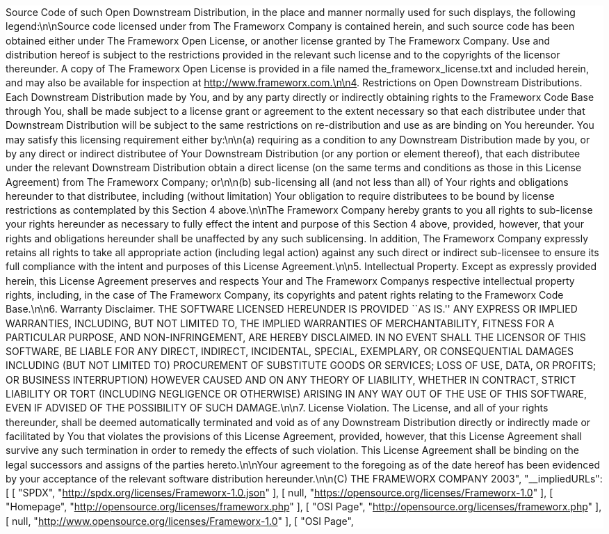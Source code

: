 Source Code of such Open Downstream Distribution, in the place and manner normally used for such displays, the following legend:\n\nSource code licensed under from The Frameworx Company is contained herein, and such source code has been obtained either under The Frameworx Open License, or another license granted by The Frameworx Company. Use and distribution hereof is subject to the restrictions provided in the relevant such license and to the copyrights of the licensor thereunder. A copy of The Frameworx Open License is provided in a file named the_frameworx_license.txt and included herein, and may also be available for inspection at http://www.frameworx.com.\n\n4. Restrictions on Open Downstream Distributions. Each Downstream Distribution made by You, and by any party directly or indirectly obtaining rights to the Frameworx Code Base through You, shall be made subject to a license grant or agreement to the extent necessary so that each distributee under that Downstream Distribution will be subject to the same restrictions on re-distribution and use as are binding on You hereunder. You may satisfy this licensing requirement either by:\n\n(a)     requiring as a condition to any Downstream Distribution made by you, or by any direct or indirect distributee of Your Downstream Distribution (or any portion or element thereof), that each distributee under the relevant Downstream Distribution obtain a direct license (on the same terms and conditions as those in this License Agreement) from The Frameworx Company; or\n\n(b)     sub-licensing all (and not less than all) of Your rights and obligations hereunder to that distributee, including (without limitation) Your obligation to require distributees to be bound by license restrictions as contemplated by this Section 4 above.\n\nThe Frameworx Company hereby grants to you all rights to sub-license your rights hereunder as necessary to fully effect the intent and purpose of this Section 4 above, provided, however, that your rights and obligations hereunder shall be unaffected by any such sublicensing. In addition, The Frameworx Company expressly retains all rights to take all appropriate action (including legal action) against any such direct or indirect sub-licensee to ensure its full compliance with the intent and purposes of this License Agreement.\n\n5. Intellectual Property. Except as expressly provided herein, this License Agreement preserves and respects Your and The Frameworx Companys respective intellectual property rights, including, in the case of The Frameworx Company, its copyrights and patent rights relating to the Frameworx Code Base.\n\n6. Warranty Disclaimer. THE SOFTWARE LICENSED HEREUNDER IS PROVIDED ``AS IS.'' ANY EXPRESS OR IMPLIED WARRANTIES, INCLUDING, BUT NOT LIMITED TO, THE IMPLIED WARRANTIES OF MERCHANTABILITY, FITNESS FOR A PARTICULAR PURPOSE, AND NON-INFRINGEMENT, ARE HEREBY DISCLAIMED. IN NO EVENT SHALL THE LICENSOR OF THIS SOFTWARE, BE LIABLE FOR ANY DIRECT, INDIRECT, INCIDENTAL, SPECIAL, EXEMPLARY, OR CONSEQUENTIAL DAMAGES INCLUDING (BUT NOT LIMITED TO) PROCUREMENT OF SUBSTITUTE GOODS OR SERVICES; LOSS OF USE, DATA, OR PROFITS; OR BUSINESS INTERRUPTION) HOWEVER CAUSED AND ON ANY THEORY OF LIABILITY, WHETHER IN CONTRACT, STRICT LIABILITY OR TORT (INCLUDING NEGLIGENCE OR OTHERWISE) ARISING IN ANY WAY OUT OF THE USE OF THIS SOFTWARE, EVEN IF ADVISED OF THE POSSIBILITY OF SUCH DAMAGE.\n\n7. License Violation. The License, and all of your rights thereunder, shall be deemed automatically terminated and void as of any Downstream Distribution directly or indirectly made or facilitated by You that violates the provisions of this License Agreement, provided, however, that this License Agreement shall survive any such termination in order to remedy the effects of such violation. This License Agreement shall be binding on the legal successors and assigns of the parties hereto.\n\nYour agreement to the foregoing as of the date hereof has been evidenced by your acceptance of the relevant software distribution hereunder.\n\n(C) THE FRAMEWORX COMPANY 2003",
        "__impliedURLs": [
            [
                "SPDX",
                "http://spdx.org/licenses/Frameworx-1.0.json"
            ],
            [
                null,
                "https://opensource.org/licenses/Frameworx-1.0"
            ],
            [
                "Homepage",
                "http://opensource.org/licenses/frameworx.php"
            ],
            [
                "OSI Page",
                "http://opensource.org/licenses/frameworx.php"
            ],
            [
                null,
                "http://www.opensource.org/licenses/Frameworx-1.0"
            ],
            [
                "OSI Page",